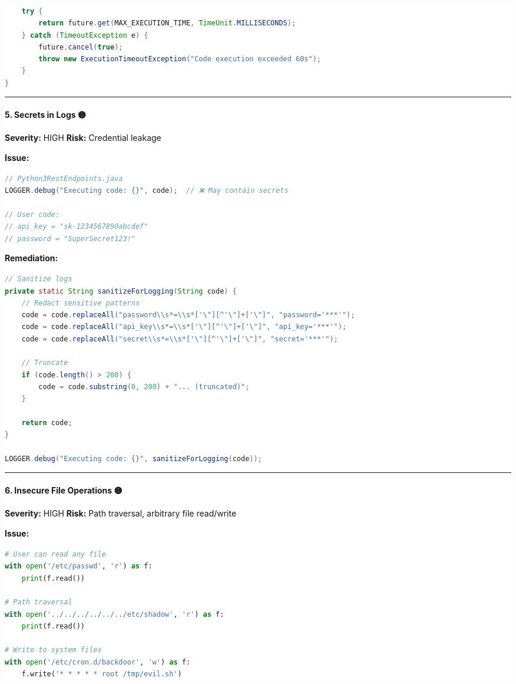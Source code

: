 ```java
    try {
        return future.get(MAX_EXECUTION_TIME, TimeUnit.MILLISECONDS);
    } catch (TimeoutException e) {
        future.cancel(true);
        throw new ExecutionTimeoutException("Code execution exceeded 60s");
    }
}
```

---

#### 5. **Secrets in Logs** 🟡

**Severity:** HIGH
**Risk:** Credential leakage

**Issue:**
```java
// Python3RestEndpoints.java
LOGGER.debug("Executing code: {}", code);  // ❌ May contain secrets

// User code:
// api_key = "sk-1234567890abcdef"
// password = "SuperSecret123!"
```

**Remediation:**
```java
// Sanitize logs
private static String sanitizeForLogging(String code) {
    // Redact sensitive patterns
    code = code.replaceAll("password\\s*=\\s*['\"][^'\"]+['\"]", "password='***'");
    code = code.replaceAll("api_key\\s*=\\s*['\"][^'\"]+['\"]", "api_key='***'");
    code = code.replaceAll("secret\\s*=\\s*['\"][^'\"]+['\"]", "secret='***'");

    // Truncate
    if (code.length() > 200) {
        code = code.substring(0, 200) + "... (truncated)";
    }

    return code;
}

LOGGER.debug("Executing code: {}", sanitizeForLogging(code));
```

---

#### 6. **Insecure File Operations** 🟡

**Severity:** HIGH
**Risk:** Path traversal, arbitrary file read/write

**Issue:**
```python
# User can read any file
with open('/etc/passwd', 'r') as f:
    print(f.read())

# Path traversal
with open('../../../../../../etc/shadow', 'r') as f:
    print(f.read())

# Write to system files
with open('/etc/cron.d/backdoor', 'w') as f:
    f.write('* * * * * root /tmp/evil.sh')
```